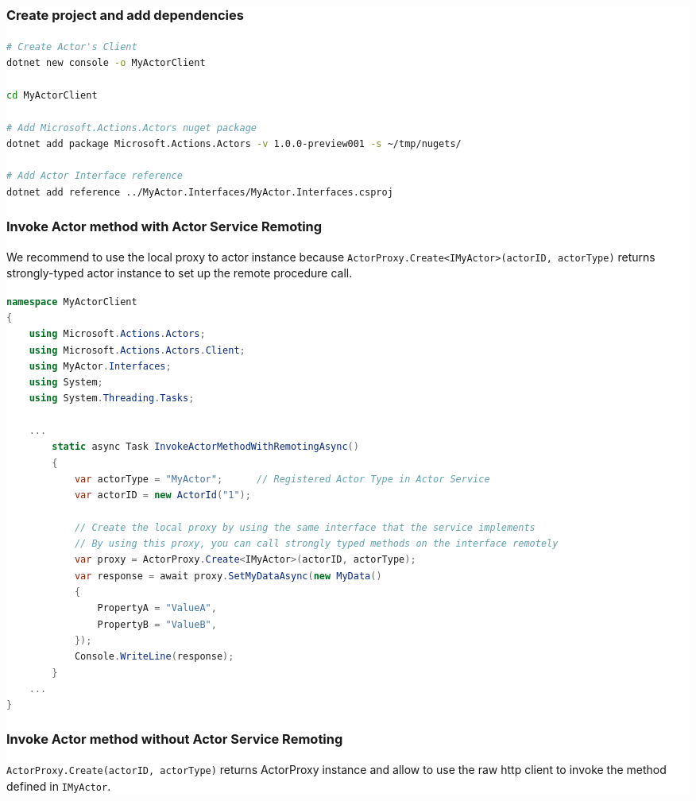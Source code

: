 ### Create project and add dependencies

```bash
# Create Actor's Client
dotnet new console -o MyActorClient

cd MyActorClient

# Add Microsoft.Actions.Actors nuget package
dotnet add package Microsoft.Actions.Actors -v 1.0.0-preview001 -s ~/tmp/nugets/

# Add Actor Interface reference
dotnet add reference ../MyActor.Interfaces/MyActor.Interfaces.csproj
```

### Invoke Actor method with Actor Service Remoting

We recommend to use the local proxy to actor instance because `ActorProxy.Create<IMyActor>(actorID, actorType)` returns strongly-typed actor instance to set up the remote procedure call.

```csharp
namespace MyActorClient
{
    using Microsoft.Actions.Actors;
    using Microsoft.Actions.Actors.Client;
    using MyActor.Interfaces;
    using System;
    using System.Threading.Tasks;

    ...
        static async Task InvokeActorMethodWithRemotingAsync()
        {
            var actorType = "MyActor";      // Registered Actor Type in Actor Service
            var actorID = new ActorId("1");

            // Create the local proxy by using the same interface that the service implements
            // By using this proxy, you can call strongly typed methods on the interface remotely
            var proxy = ActorProxy.Create<IMyActor>(actorID, actorType);
            var response = await proxy.SetMyDataAsync(new MyData()
            {
                PropertyA = "ValueA",
                PropertyB = "ValueB",
            });
            Console.WriteLine(response);
        }
    ...
}
```

### Invoke Actor method without Actor Service Remoting

`ActorProxy.Create(actorID, actorType)` returns ActorProxy instance and allow to use the raw http client to invoke the method defined in `IMyActor`.
